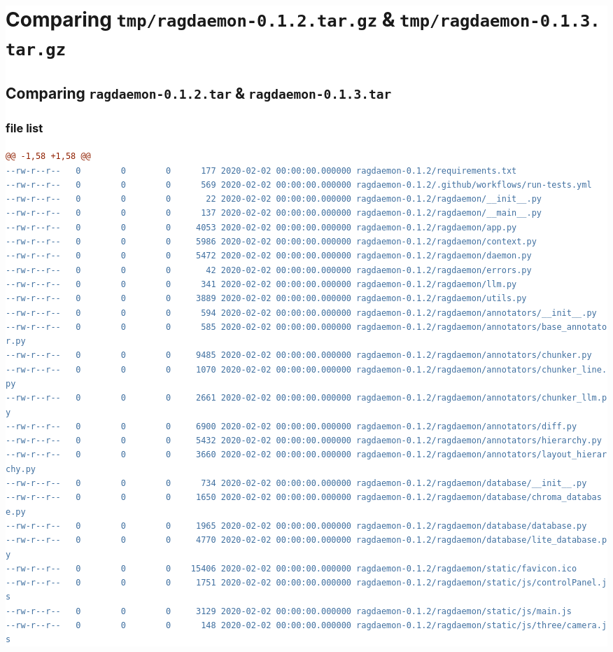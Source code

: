 # Comparing `tmp/ragdaemon-0.1.2.tar.gz` & `tmp/ragdaemon-0.1.3.tar.gz`

## Comparing `ragdaemon-0.1.2.tar` & `ragdaemon-0.1.3.tar`

### file list

```diff
@@ -1,58 +1,58 @@
--rw-r--r--   0        0        0      177 2020-02-02 00:00:00.000000 ragdaemon-0.1.2/requirements.txt
--rw-r--r--   0        0        0      569 2020-02-02 00:00:00.000000 ragdaemon-0.1.2/.github/workflows/run-tests.yml
--rw-r--r--   0        0        0       22 2020-02-02 00:00:00.000000 ragdaemon-0.1.2/ragdaemon/__init__.py
--rw-r--r--   0        0        0      137 2020-02-02 00:00:00.000000 ragdaemon-0.1.2/ragdaemon/__main__.py
--rw-r--r--   0        0        0     4053 2020-02-02 00:00:00.000000 ragdaemon-0.1.2/ragdaemon/app.py
--rw-r--r--   0        0        0     5986 2020-02-02 00:00:00.000000 ragdaemon-0.1.2/ragdaemon/context.py
--rw-r--r--   0        0        0     5472 2020-02-02 00:00:00.000000 ragdaemon-0.1.2/ragdaemon/daemon.py
--rw-r--r--   0        0        0       42 2020-02-02 00:00:00.000000 ragdaemon-0.1.2/ragdaemon/errors.py
--rw-r--r--   0        0        0      341 2020-02-02 00:00:00.000000 ragdaemon-0.1.2/ragdaemon/llm.py
--rw-r--r--   0        0        0     3889 2020-02-02 00:00:00.000000 ragdaemon-0.1.2/ragdaemon/utils.py
--rw-r--r--   0        0        0      594 2020-02-02 00:00:00.000000 ragdaemon-0.1.2/ragdaemon/annotators/__init__.py
--rw-r--r--   0        0        0      585 2020-02-02 00:00:00.000000 ragdaemon-0.1.2/ragdaemon/annotators/base_annotator.py
--rw-r--r--   0        0        0     9485 2020-02-02 00:00:00.000000 ragdaemon-0.1.2/ragdaemon/annotators/chunker.py
--rw-r--r--   0        0        0     1070 2020-02-02 00:00:00.000000 ragdaemon-0.1.2/ragdaemon/annotators/chunker_line.py
--rw-r--r--   0        0        0     2661 2020-02-02 00:00:00.000000 ragdaemon-0.1.2/ragdaemon/annotators/chunker_llm.py
--rw-r--r--   0        0        0     6900 2020-02-02 00:00:00.000000 ragdaemon-0.1.2/ragdaemon/annotators/diff.py
--rw-r--r--   0        0        0     5432 2020-02-02 00:00:00.000000 ragdaemon-0.1.2/ragdaemon/annotators/hierarchy.py
--rw-r--r--   0        0        0     3660 2020-02-02 00:00:00.000000 ragdaemon-0.1.2/ragdaemon/annotators/layout_hierarchy.py
--rw-r--r--   0        0        0      734 2020-02-02 00:00:00.000000 ragdaemon-0.1.2/ragdaemon/database/__init__.py
--rw-r--r--   0        0        0     1650 2020-02-02 00:00:00.000000 ragdaemon-0.1.2/ragdaemon/database/chroma_database.py
--rw-r--r--   0        0        0     1965 2020-02-02 00:00:00.000000 ragdaemon-0.1.2/ragdaemon/database/database.py
--rw-r--r--   0        0        0     4770 2020-02-02 00:00:00.000000 ragdaemon-0.1.2/ragdaemon/database/lite_database.py
--rw-r--r--   0        0        0    15406 2020-02-02 00:00:00.000000 ragdaemon-0.1.2/ragdaemon/static/favicon.ico
--rw-r--r--   0        0        0     1751 2020-02-02 00:00:00.000000 ragdaemon-0.1.2/ragdaemon/static/js/controlPanel.js
--rw-r--r--   0        0        0     3129 2020-02-02 00:00:00.000000 ragdaemon-0.1.2/ragdaemon/static/js/main.js
--rw-r--r--   0        0        0      148 2020-02-02 00:00:00.000000 ragdaemon-0.1.2/ragdaemon/static/js/three/camera.js
```